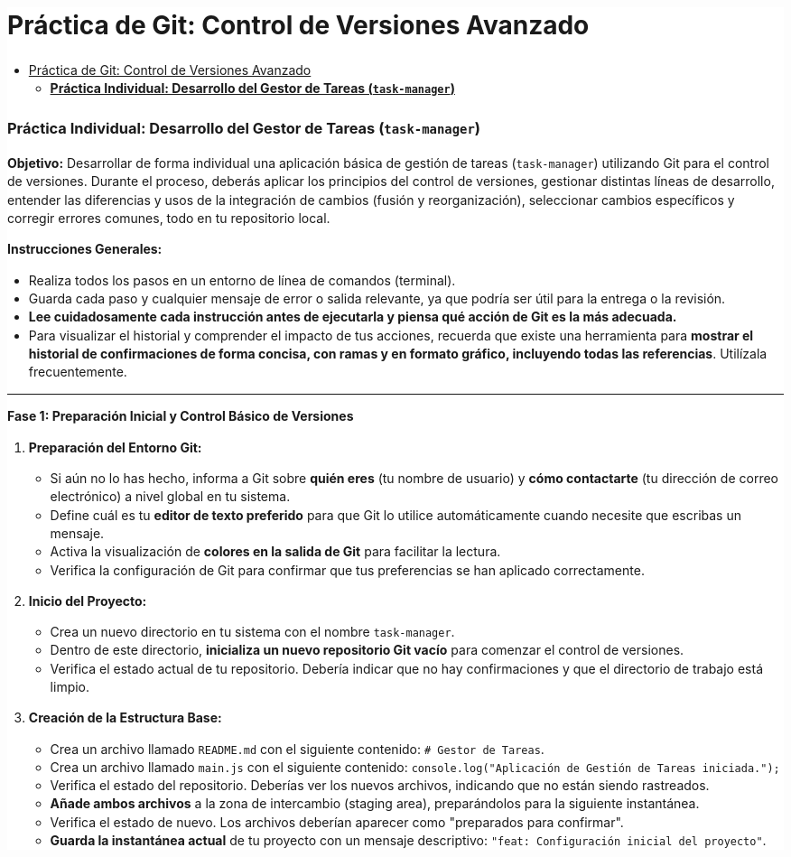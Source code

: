 # Práctica de Git: Control de Versiones Avanzado

- [Práctica de Git: Control de Versiones Avanzado](#práctica-de-git-control-de-versiones-avanzado)
    - [**Práctica Individual: Desarrollo del Gestor de Tareas (`task-manager`)**](#práctica-individual-desarrollo-del-gestor-de-tareas-task-manager)


### **Práctica Individual: Desarrollo del Gestor de Tareas (`task-manager`)**

**Objetivo:** Desarrollar de forma individual una aplicación básica de gestión de tareas (`task-manager`) utilizando Git para el control de versiones. Durante el proceso, deberás aplicar los principios del control de versiones, gestionar distintas líneas de desarrollo, entender las diferencias y usos de la integración de cambios (fusión y reorganización), seleccionar cambios específicos y corregir errores comunes, todo en tu repositorio local.

**Instrucciones Generales:**

*   Realiza todos los pasos en un entorno de línea de comandos (terminal).
*   Guarda cada paso y cualquier mensaje de error o salida relevante, ya que podría ser útil para la entrega o la revisión.
*   **Lee cuidadosamente cada instrucción antes de ejecutarla y piensa qué acción de Git es la más adecuada.**
*   Para visualizar el historial y comprender el impacto de tus acciones, recuerda que existe una herramienta para **mostrar el historial de confirmaciones de forma concisa, con ramas y en formato gráfico, incluyendo todas las referencias**. Utilízala frecuentemente.

---

**Fase 1: Preparación Inicial y Control Básico de Versiones**

1.  **Preparación del Entorno Git:**
    *   Si aún no lo has hecho, informa a Git sobre **quién eres** (tu nombre de usuario) y **cómo contactarte** (tu dirección de correo electrónico) a nivel global en tu sistema.
    *   Define cuál es tu **editor de texto preferido** para que Git lo utilice automáticamente cuando necesite que escribas un mensaje.
    *   Activa la visualización de **colores en la salida de Git** para facilitar la lectura.
    *   Verifica la configuración de Git para confirmar que tus preferencias se han aplicado correctamente.

2.  **Inicio del Proyecto:**
    *   Crea un nuevo directorio en tu sistema con el nombre `task-manager`.
    *   Dentro de este directorio, **inicializa un nuevo repositorio Git vacío** para comenzar el control de versiones.
    *   Verifica el estado actual de tu repositorio. Debería indicar que no hay confirmaciones y que el directorio de trabajo está limpio.

3.  **Creación de la Estructura Base:**
    *   Crea un archivo llamado `README.md` con el siguiente contenido: `# Gestor de Tareas`.
    *   Crea un archivo llamado `main.js` con el siguiente contenido: `console.log("Aplicación de Gestión de Tareas iniciada.");`
    *   Verifica el estado del repositorio. Deberías ver los nuevos archivos, indicando que no están siendo rastreados.
    *   **Añade ambos archivos** a la zona de intercambio (staging area), preparándolos para la siguiente instantánea.
    *   Verifica el estado de nuevo. Los archivos deberían aparecer como "preparados para confirmar".
    *   **Guarda la instantánea actual** de tu proyecto con un mensaje descriptivo: `"feat: Configuración inicial del proyecto"`.
